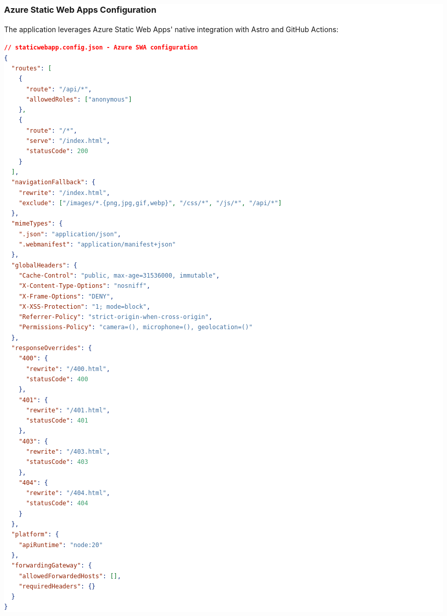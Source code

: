 ### Azure Static Web Apps Configuration

The application leverages Azure Static Web Apps' native integration with Astro and GitHub Actions:

```json
// staticwebapp.config.json - Azure SWA configuration
{
  "routes": [
    {
      "route": "/api/*",
      "allowedRoles": ["anonymous"]
    },
    {
      "route": "/*",
      "serve": "/index.html",
      "statusCode": 200
    }
  ],
  "navigationFallback": {
    "rewrite": "/index.html",
    "exclude": ["/images/*.{png,jpg,gif,webp}", "/css/*", "/js/*", "/api/*"]
  },
  "mimeTypes": {
    ".json": "application/json",
    ".webmanifest": "application/manifest+json"
  },
  "globalHeaders": {
    "Cache-Control": "public, max-age=31536000, immutable",
    "X-Content-Type-Options": "nosniff",
    "X-Frame-Options": "DENY",
    "X-XSS-Protection": "1; mode=block",
    "Referrer-Policy": "strict-origin-when-cross-origin",
    "Permissions-Policy": "camera=(), microphone=(), geolocation=()"
  },
  "responseOverrides": {
    "400": {
      "rewrite": "/400.html",
      "statusCode": 400
    },
    "401": {
      "rewrite": "/401.html", 
      "statusCode": 401
    },
    "403": {
      "rewrite": "/403.html",
      "statusCode": 403
    },
    "404": {
      "rewrite": "/404.html",
      "statusCode": 404
    }
  },
  "platform": {
    "apiRuntime": "node:20"
  },
  "forwardingGateway": {
    "allowedForwardedHosts": [],
    "requiredHeaders": {}
  }
}
```
